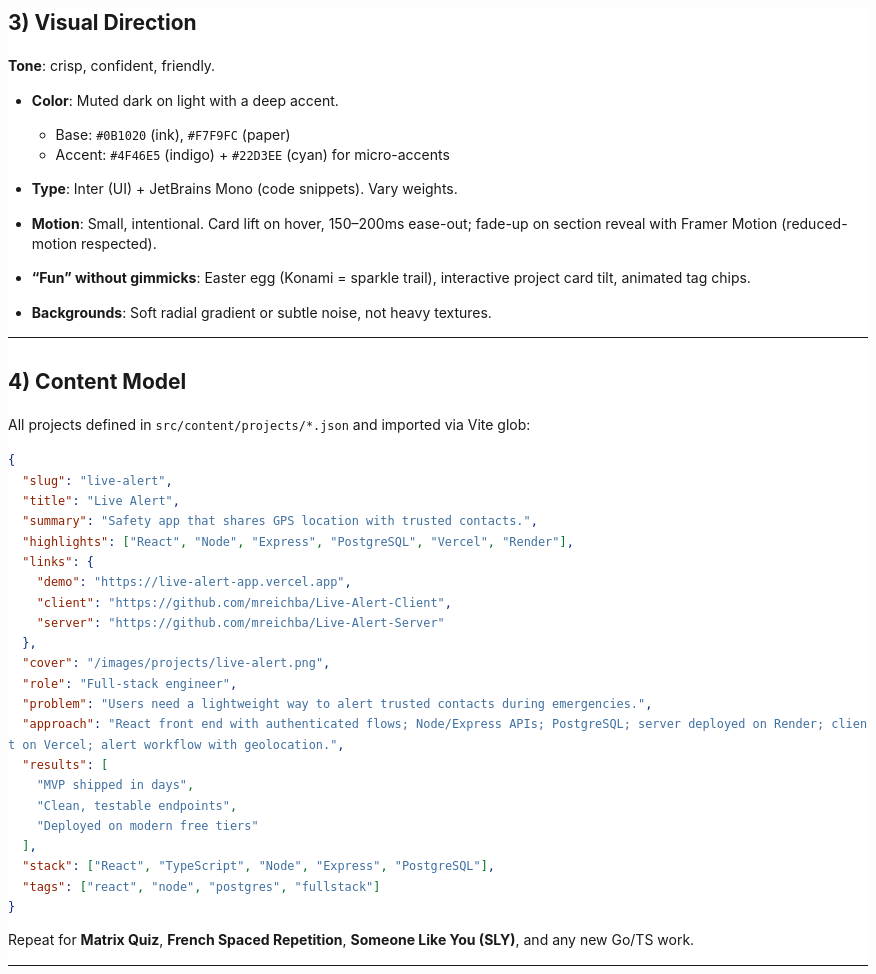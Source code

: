 
## 3) Visual Direction

**Tone**: crisp, confident, friendly.

- **Color**: Muted dark on light with a deep accent.

  - Base: `#0B1020` (ink), `#F7F9FC` (paper)
  - Accent: `#4F46E5` (indigo) + `#22D3EE` (cyan) for micro-accents

- **Type**: Inter (UI) + JetBrains Mono (code snippets). Vary weights.
- **Motion**: Small, intentional. Card lift on hover, 150–200ms ease-out; fade-up on section reveal with Framer Motion (reduced-motion respected).
- **“Fun” without gimmicks**: Easter egg (Konami = sparkle trail), interactive project card tilt, animated tag chips.
- **Backgrounds**: Soft radial gradient or subtle noise, not heavy textures.

---

## 4) Content Model

All projects defined in `src/content/projects/*.json` and imported via Vite glob:

```json
{
  "slug": "live-alert",
  "title": "Live Alert",
  "summary": "Safety app that shares GPS location with trusted contacts.",
  "highlights": ["React", "Node", "Express", "PostgreSQL", "Vercel", "Render"],
  "links": {
    "demo": "https://live-alert-app.vercel.app",
    "client": "https://github.com/mreichba/Live-Alert-Client",
    "server": "https://github.com/mreichba/Live-Alert-Server"
  },
  "cover": "/images/projects/live-alert.png",
  "role": "Full-stack engineer",
  "problem": "Users need a lightweight way to alert trusted contacts during emergencies.",
  "approach": "React front end with authenticated flows; Node/Express APIs; PostgreSQL; server deployed on Render; client on Vercel; alert workflow with geolocation.",
  "results": [
    "MVP shipped in days",
    "Clean, testable endpoints",
    "Deployed on modern free tiers"
  ],
  "stack": ["React", "TypeScript", "Node", "Express", "PostgreSQL"],
  "tags": ["react", "node", "postgres", "fullstack"]
}
```

Repeat for **Matrix Quiz**, **French Spaced Repetition**, **Someone Like You (SLY)**, and any new Go/TS work.

---
